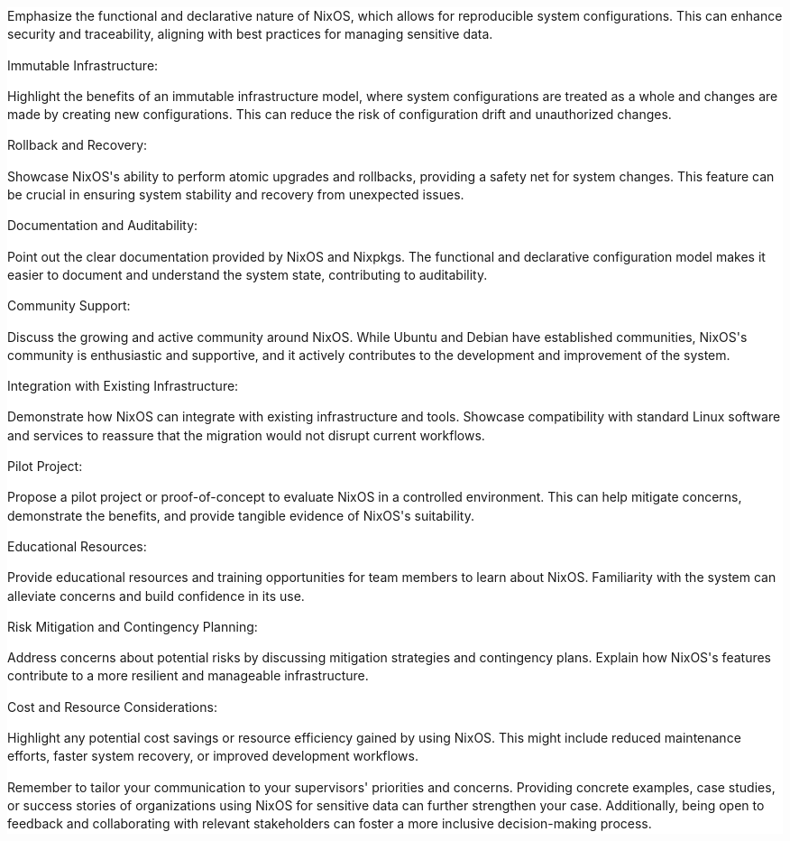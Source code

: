 Emphasize the functional and declarative nature of NixOS, which allows for reproducible system configurations. This can enhance security and traceability, aligning with best practices for managing sensitive data.

Immutable Infrastructure:

Highlight the benefits of an immutable infrastructure model, where system configurations are treated as a whole and changes are made by creating new configurations. This can reduce the risk of configuration drift and unauthorized changes.

Rollback and Recovery:

Showcase NixOS's ability to perform atomic upgrades and rollbacks, providing a safety net for system changes. This feature can be crucial in ensuring system stability and recovery from unexpected issues.

Documentation and Auditability:

Point out the clear documentation provided by NixOS and Nixpkgs. The functional and declarative configuration model makes it easier to document and understand the system state, contributing to auditability.

Community Support:

Discuss the growing and active community around NixOS. While Ubuntu and Debian have established communities, NixOS's community is enthusiastic and supportive, and it actively contributes to the development and improvement of the system.

Integration with Existing Infrastructure:

Demonstrate how NixOS can integrate with existing infrastructure and tools. Showcase compatibility with standard Linux software and services to reassure that the migration would not disrupt current workflows.

Pilot Project:

Propose a pilot project or proof-of-concept to evaluate NixOS in a controlled environment. This can help mitigate concerns, demonstrate the benefits, and provide tangible evidence of NixOS's suitability.

Educational Resources:

Provide educational resources and training opportunities for team members to learn about NixOS. Familiarity with the system can alleviate concerns and build confidence in its use.

Risk Mitigation and Contingency Planning:

Address concerns about potential risks by discussing mitigation strategies and contingency plans. Explain how NixOS's features contribute to a more resilient and manageable infrastructure.

Cost and Resource Considerations:

Highlight any potential cost savings or resource efficiency gained by using NixOS. This might include reduced maintenance efforts, faster system recovery, or improved development workflows.

Remember to tailor your communication to your supervisors' priorities and concerns. Providing concrete examples, case studies, or success stories of organizations using NixOS for sensitive data can further strengthen your case. Additionally, being open to feedback and collaborating with relevant stakeholders can foster a more inclusive decision-making process.
